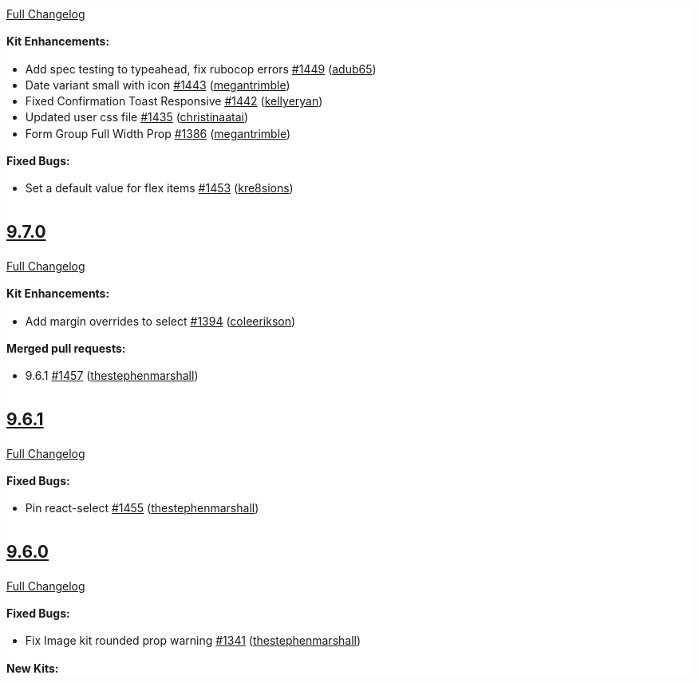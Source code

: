 [Full Changelog](https://github.com/powerhome/playbook/compare/9.7.0...9.8.0)

**Kit Enhancements:**

- Add spec testing to typeahead, fix rubocop errors [\#1449](https://github.com/powerhome/playbook/pull/1449) ([adub65](https://github.com/adub65))
- Date variant small with icon [\#1443](https://github.com/powerhome/playbook/pull/1443) ([megantrimble](https://github.com/megantrimble))
- Fixed Confirmation Toast Responsive [\#1442](https://github.com/powerhome/playbook/pull/1442) ([kellyeryan](https://github.com/kellyeryan))
- Updated user css file [\#1435](https://github.com/powerhome/playbook/pull/1435) ([christinaatai](https://github.com/christinaatai))
- Form Group Full Width Prop [\#1386](https://github.com/powerhome/playbook/pull/1386) ([megantrimble](https://github.com/megantrimble))

**Fixed Bugs:**

- Set a default value for flex items [\#1453](https://github.com/powerhome/playbook/pull/1453) ([kre8sions](https://github.com/kre8sions))

## [9.7.0](https://github.com/powerhome/playbook/tree/9.7.0)

[Full Changelog](https://github.com/powerhome/playbook/compare/9.6.1...9.7.0)

**Kit Enhancements:**

- Add margin overrides to select [\#1394](https://github.com/powerhome/playbook/pull/1394) ([coleerikson](https://github.com/coleerikson))

**Merged pull requests:**

- 9.6.1 [\#1457](https://github.com/powerhome/playbook/pull/1457) ([thestephenmarshall](https://github.com/thestephenmarshall))

## [9.6.1](https://github.com/powerhome/playbook/tree/9.6.1)

[Full Changelog](https://github.com/powerhome/playbook/compare/9.6.0...9.6.1)

**Fixed Bugs:**

- Pin react-select [\#1455](https://github.com/powerhome/playbook/pull/1455) ([thestephenmarshall](https://github.com/thestephenmarshall))

## [9.6.0](https://github.com/powerhome/playbook/tree/9.6.0)

[Full Changelog](https://github.com/powerhome/playbook/compare/9.5.0...9.6.0)

**Fixed Bugs:**

- Fix Image kit rounded prop warning [\#1341](https://github.com/powerhome/playbook/pull/1341) ([thestephenmarshall](https://github.com/thestephenmarshall))

**New Kits:**
